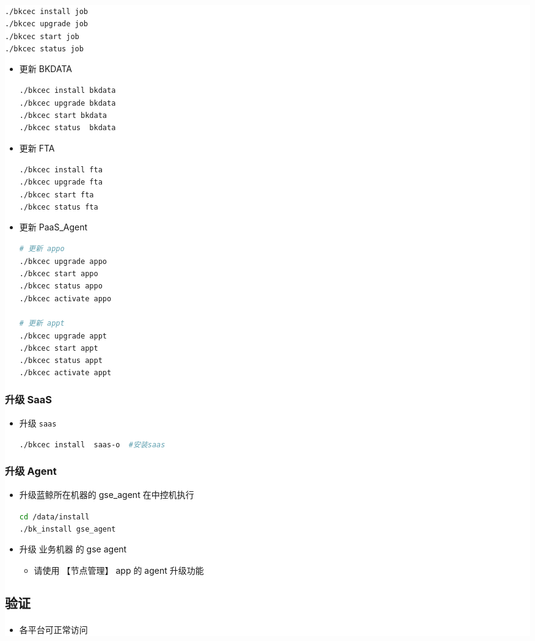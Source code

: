   ```bash
  ./bkcec install job
  ./bkcec upgrade job
  ./bkcec start job
  ./bkcec status job
  ```

- 更新 BKDATA

  ```bash
  ./bkcec install bkdata
  ./bkcec upgrade bkdata
  ./bkcec start bkdata
  ./bkcec status  bkdata
  ```

- 更新 FTA

  ```bash
  ./bkcec install fta
  ./bkcec upgrade fta
  ./bkcec start fta
  ./bkcec status fta
  ```

- 更新 PaaS_Agent

  ```bash
  # 更新 appo
  ./bkcec upgrade appo
  ./bkcec start appo
  ./bkcec status appo
  ./bkcec activate appo

  # 更新 appt
  ./bkcec upgrade appt
  ./bkcec start appt
  ./bkcec status appt
  ./bkcec activate appt
  ```
### 升级 SaaS

- 升级 `saas`

  ```bash
  ./bkcec install  saas-o  #安装saas
  ```

### 升级 Agent

  - 升级蓝鲸所在机器的 gse_agent
    在中控机执行

    ```bash
    cd /data/install
    ./bk_install gse_agent
    ```

  - 升级 业务机器 的 gse agent

    - 请使用 【节点管理】 app 的 agent 升级功能


## 验证

  - 各平台可正常访问
